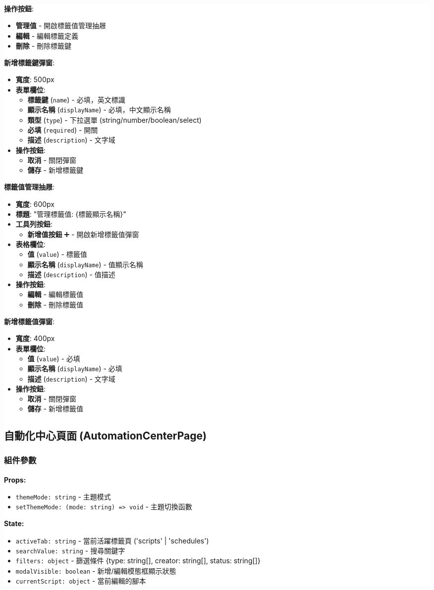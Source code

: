 **操作按鈕**:
- **管理值** - 開啟標籤值管理抽屜
- **編輯** - 編輯標籤定義
- **刪除** - 刪除標籤鍵

**新增標籤鍵彈窗**:
- **寬度**: 500px
- **表單欄位**:
  - **標籤鍵** (`name`) - 必填，英文標識
  - **顯示名稱** (`displayName`) - 必填，中文顯示名稱
  - **類型** (`type`) - 下拉選單 (string/number/boolean/select)
  - **必填** (`required`) - 開關
  - **描述** (`description`) - 文字域
- **操作按鈕**:
  - **取消** - 關閉彈窗
  - **儲存** - 新增標籤鍵

**標籤值管理抽屜**:
- **寬度**: 600px
- **標題**: "管理標籤值: {標籤顯示名稱}"
- **工具列按鈕**:
  - **新增值按鈕** ➕ - 開啟新增標籤值彈窗
- **表格欄位**:
  - **值** (`value`) - 標籤值
  - **顯示名稱** (`displayName`) - 值顯示名稱
  - **描述** (`description`) - 值描述
- **操作按鈕**:
  - **編輯** - 編輯標籤值
  - **刪除** - 刪除標籤值

**新增標籤值彈窗**:
- **寬度**: 400px
- **表單欄位**:
  - **值** (`value`) - 必填
  - **顯示名稱** (`displayName`) - 必填
  - **描述** (`description`) - 文字域
- **操作按鈕**:
  - **取消** - 關閉彈窗
  - **儲存** - 新增標籤值

## 自動化中心頁面 (AutomationCenterPage)

### 組件參數
**Props:**
- `themeMode: string` - 主題模式
- `setThemeMode: (mode: string) => void` - 主題切換函數

**State:**
- `activeTab: string` - 當前活躍標籤頁 ('scripts' | 'schedules')
- `searchValue: string` - 搜尋關鍵字
- `filters: object` - 篩選條件 {type: string[], creator: string[], status: string[]}
- `modalVisible: boolean` - 新增/編輯模態框顯示狀態
- `currentScript: object` - 當前編輯的腳本

